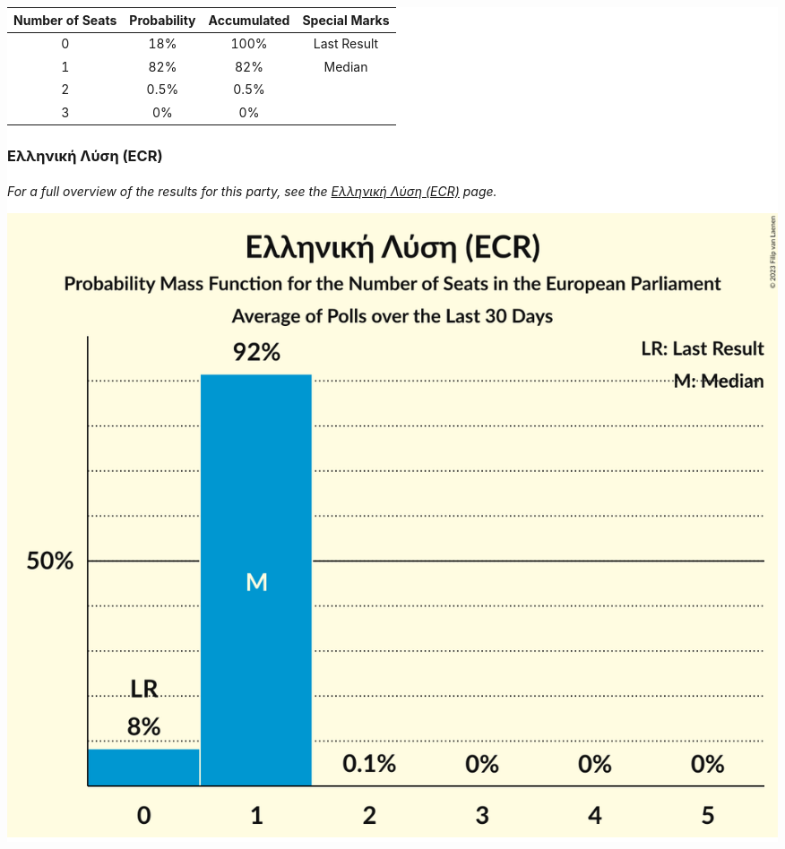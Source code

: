 | Number of Seats | Probability | Accumulated | Special Marks |
|:---------------:|:-----------:|:-----------:|:-------------:|
| 0 | 18% | 100% | Last Result |
| 1 | 82% | 82% | Median |
| 2 | 0.5% | 0.5% |  |
| 3 | 0% | 0% |  |

### Ελληνική Λύση (ECR)

*For a full overview of the results for this party, see the [Ελληνική Λύση (ECR)](party-ελληνικήλύσηecr.html) page.*

![Graph with seats probability mass function not yet produced](average-2023-06-30-seats-pmf-ελληνικήλύσηecr.png "Seats Probability Mass Function")

